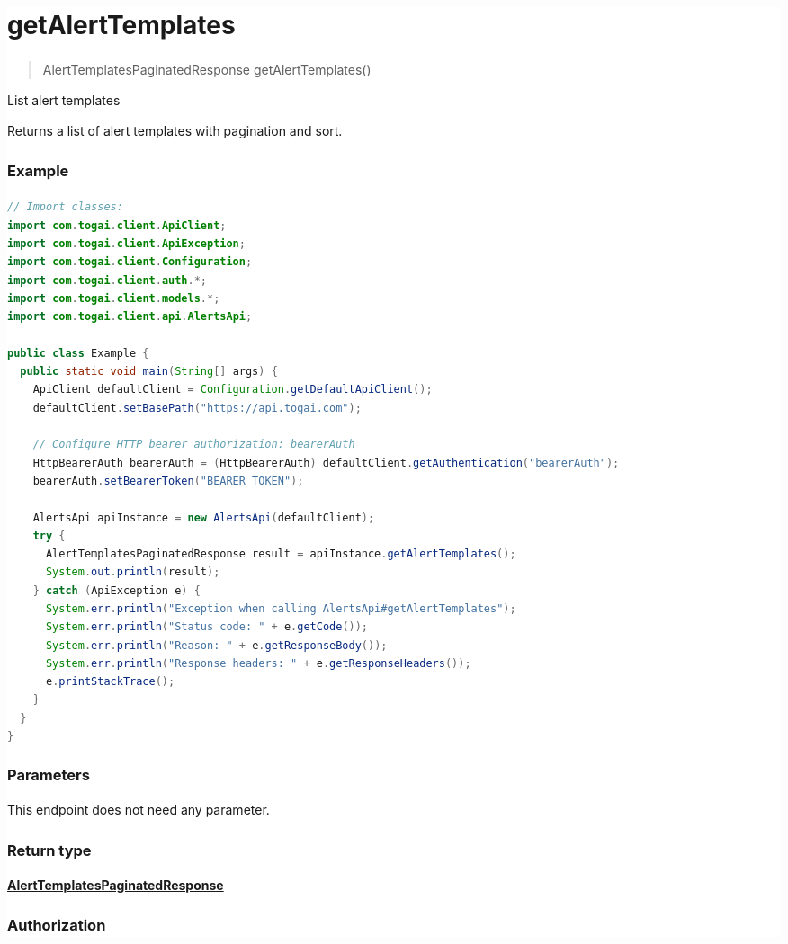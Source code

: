 <a id="getAlertTemplates"></a>
# **getAlertTemplates**
> AlertTemplatesPaginatedResponse getAlertTemplates()

List alert templates

Returns a list of alert templates with pagination and sort.

### Example
```java
// Import classes:
import com.togai.client.ApiClient;
import com.togai.client.ApiException;
import com.togai.client.Configuration;
import com.togai.client.auth.*;
import com.togai.client.models.*;
import com.togai.client.api.AlertsApi;

public class Example {
  public static void main(String[] args) {
    ApiClient defaultClient = Configuration.getDefaultApiClient();
    defaultClient.setBasePath("https://api.togai.com");
    
    // Configure HTTP bearer authorization: bearerAuth
    HttpBearerAuth bearerAuth = (HttpBearerAuth) defaultClient.getAuthentication("bearerAuth");
    bearerAuth.setBearerToken("BEARER TOKEN");

    AlertsApi apiInstance = new AlertsApi(defaultClient);
    try {
      AlertTemplatesPaginatedResponse result = apiInstance.getAlertTemplates();
      System.out.println(result);
    } catch (ApiException e) {
      System.err.println("Exception when calling AlertsApi#getAlertTemplates");
      System.err.println("Status code: " + e.getCode());
      System.err.println("Reason: " + e.getResponseBody());
      System.err.println("Response headers: " + e.getResponseHeaders());
      e.printStackTrace();
    }
  }
}
```

### Parameters
This endpoint does not need any parameter.

### Return type

[**AlertTemplatesPaginatedResponse**](AlertTemplatesPaginatedResponse.md)

### Authorization
